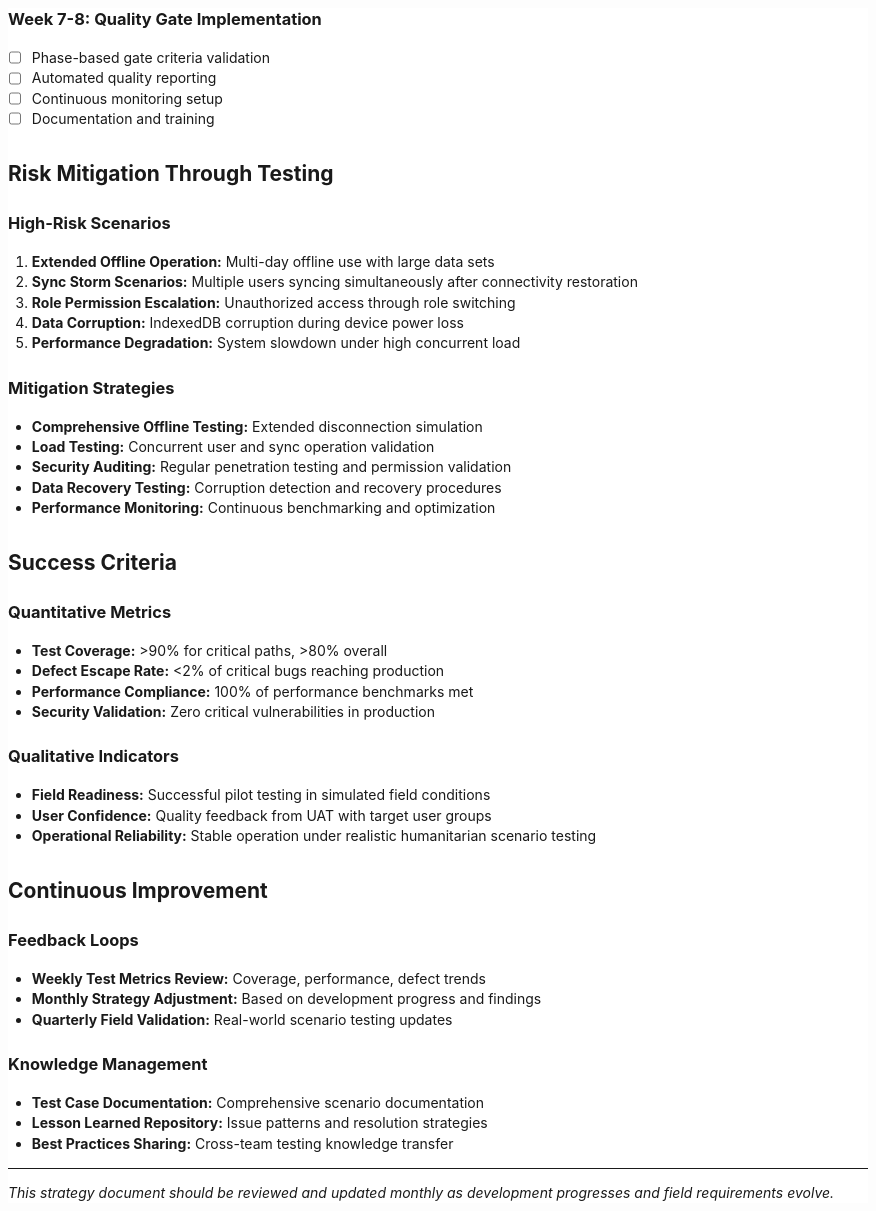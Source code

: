 ### Week 7-8: Quality Gate Implementation
- [ ] Phase-based gate criteria validation
- [ ] Automated quality reporting
- [ ] Continuous monitoring setup
- [ ] Documentation and training

## Risk Mitigation Through Testing

### High-Risk Scenarios
1. **Extended Offline Operation:** Multi-day offline use with large data sets
2. **Sync Storm Scenarios:** Multiple users syncing simultaneously after connectivity restoration
3. **Role Permission Escalation:** Unauthorized access through role switching
4. **Data Corruption:** IndexedDB corruption during device power loss
5. **Performance Degradation:** System slowdown under high concurrent load

### Mitigation Strategies
- **Comprehensive Offline Testing:** Extended disconnection simulation
- **Load Testing:** Concurrent user and sync operation validation
- **Security Auditing:** Regular penetration testing and permission validation
- **Data Recovery Testing:** Corruption detection and recovery procedures
- **Performance Monitoring:** Continuous benchmarking and optimization

## Success Criteria

### Quantitative Metrics
- **Test Coverage:** >90% for critical paths, >80% overall
- **Defect Escape Rate:** <2% of critical bugs reaching production
- **Performance Compliance:** 100% of performance benchmarks met
- **Security Validation:** Zero critical vulnerabilities in production

### Qualitative Indicators
- **Field Readiness:** Successful pilot testing in simulated field conditions
- **User Confidence:** Quality feedback from UAT with target user groups
- **Operational Reliability:** Stable operation under realistic humanitarian scenario testing

## Continuous Improvement

### Feedback Loops
- **Weekly Test Metrics Review:** Coverage, performance, defect trends
- **Monthly Strategy Adjustment:** Based on development progress and findings
- **Quarterly Field Validation:** Real-world scenario testing updates

### Knowledge Management
- **Test Case Documentation:** Comprehensive scenario documentation
- **Lesson Learned Repository:** Issue patterns and resolution strategies
- **Best Practices Sharing:** Cross-team testing knowledge transfer

---

*This strategy document should be reviewed and updated monthly as development progresses and field requirements evolve.*